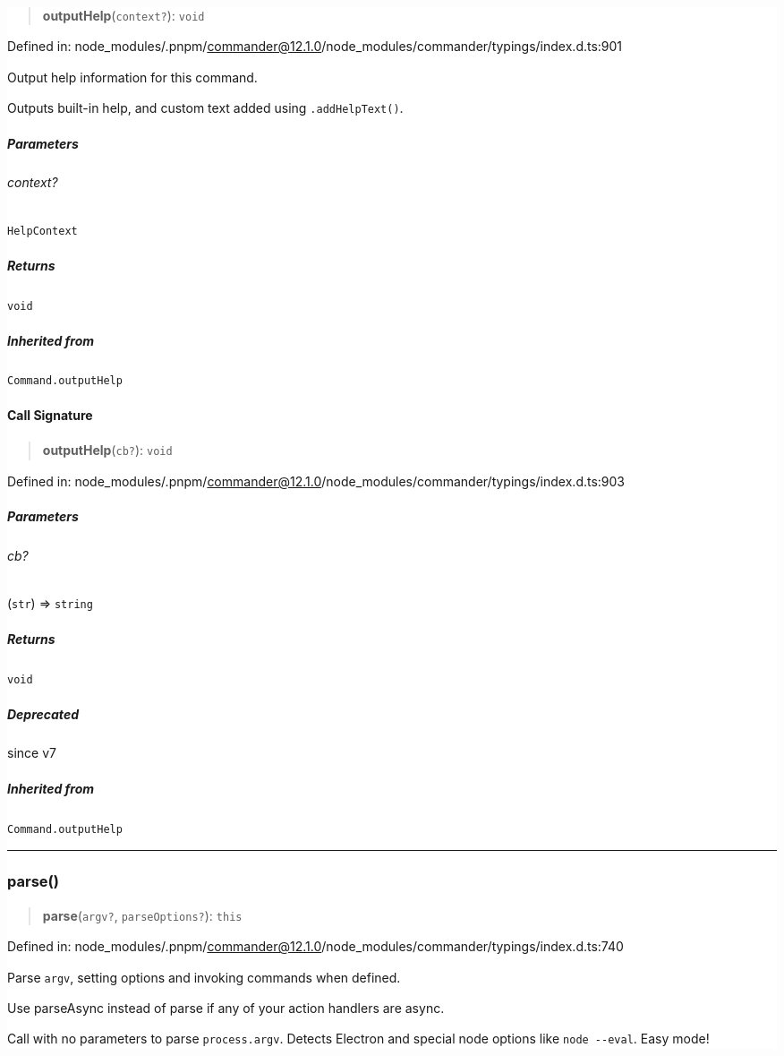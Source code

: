 > **outputHelp**(`context?`): `void`

Defined in: node\_modules/.pnpm/commander@12.1.0/node\_modules/commander/typings/index.d.ts:901

Output help information for this command.

Outputs built-in help, and custom text added using `.addHelpText()`.

##### Parameters

###### context?

`HelpContext`

##### Returns

`void`

##### Inherited from

`Command.outputHelp`

#### Call Signature

> **outputHelp**(`cb?`): `void`

Defined in: node\_modules/.pnpm/commander@12.1.0/node\_modules/commander/typings/index.d.ts:903

##### Parameters

###### cb?

(`str`) => `string`

##### Returns

`void`

##### Deprecated

since v7

##### Inherited from

`Command.outputHelp`

***

### parse()

> **parse**(`argv?`, `parseOptions?`): `this`

Defined in: node\_modules/.pnpm/commander@12.1.0/node\_modules/commander/typings/index.d.ts:740

Parse `argv`, setting options and invoking commands when defined.

Use parseAsync instead of parse if any of your action handlers are async.

Call with no parameters to parse `process.argv`. Detects Electron and special node options like `node --eval`. Easy mode!
